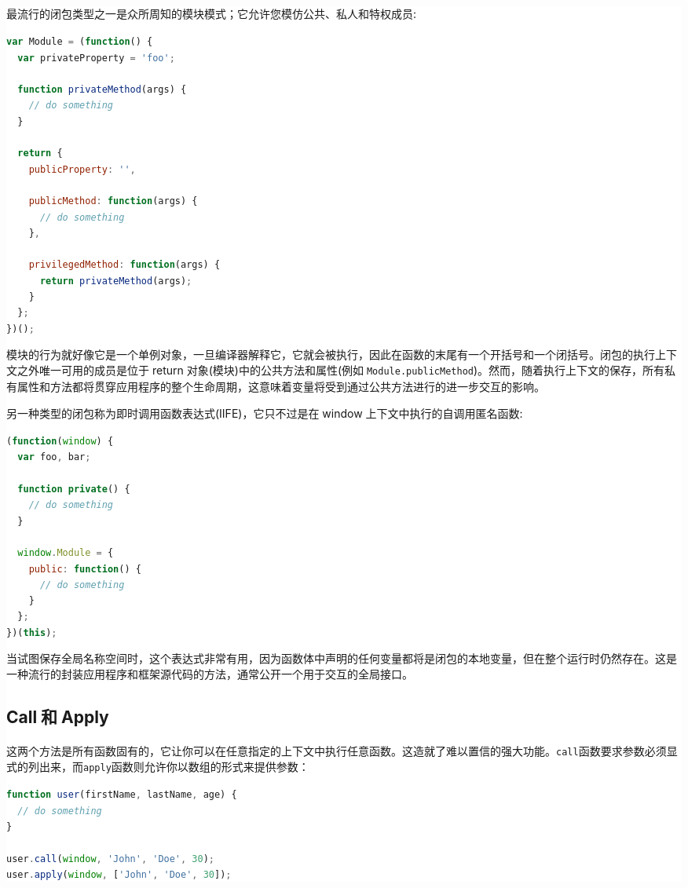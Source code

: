最流行的闭包类型之一是众所周知的模块模式；它允许您模仿公共、私人和特权成员:

```javascript
var Module = (function() {
  var privateProperty = 'foo';

  function privateMethod(args) {
    // do something
  }

  return {
    publicProperty: '',

    publicMethod: function(args) {
      // do something
    },

    privilegedMethod: function(args) {
      return privateMethod(args);
    }
  };
})();
```

模块的行为就好像它是一个单例对象，一旦编译器解释它，它就会被执行，因此在函数的末尾有一个开括号和一个闭括号。闭包的执行上下文之外唯一可用的成员是位于 return 对象(模块)中的公共方法和属性(例如 `Module.publicMethod`)。然而，随着执行上下文的保存，所有私有属性和方法都将贯穿应用程序的整个生命周期，这意味着变量将受到通过公共方法进行的进一步交互的影响。

另一种类型的闭包称为即时调用函数表达式(IIFE)，它只不过是在 window 上下文中执行的自调用匿名函数:

```javascript
(function(window) {
  var foo, bar;

  function private() {
    // do something
  }

  window.Module = {
    public: function() {
      // do something
    }
  };
})(this);
```

当试图保存全局名称空间时，这个表达式非常有用，因为函数体中声明的任何变量都将是闭包的本地变量，但在整个运行时仍然存在。这是一种流行的封装应用程序和框架源代码的方法，通常公开一个用于交互的全局接口。

## Call 和 Apply

这两个方法是所有函数固有的，它让你可以在任意指定的上下文中执行任意函数。这造就了难以置信的强大功能。`call`函数要求参数必须显式的列出来，而`apply`函数则允许你以数组的形式来提供参数：

```javascript
function user(firstName, lastName, age) {
  // do something
}

user.call(window, 'John', 'Doe', 30);
user.apply(window, ['John', 'Doe', 30]);
```
